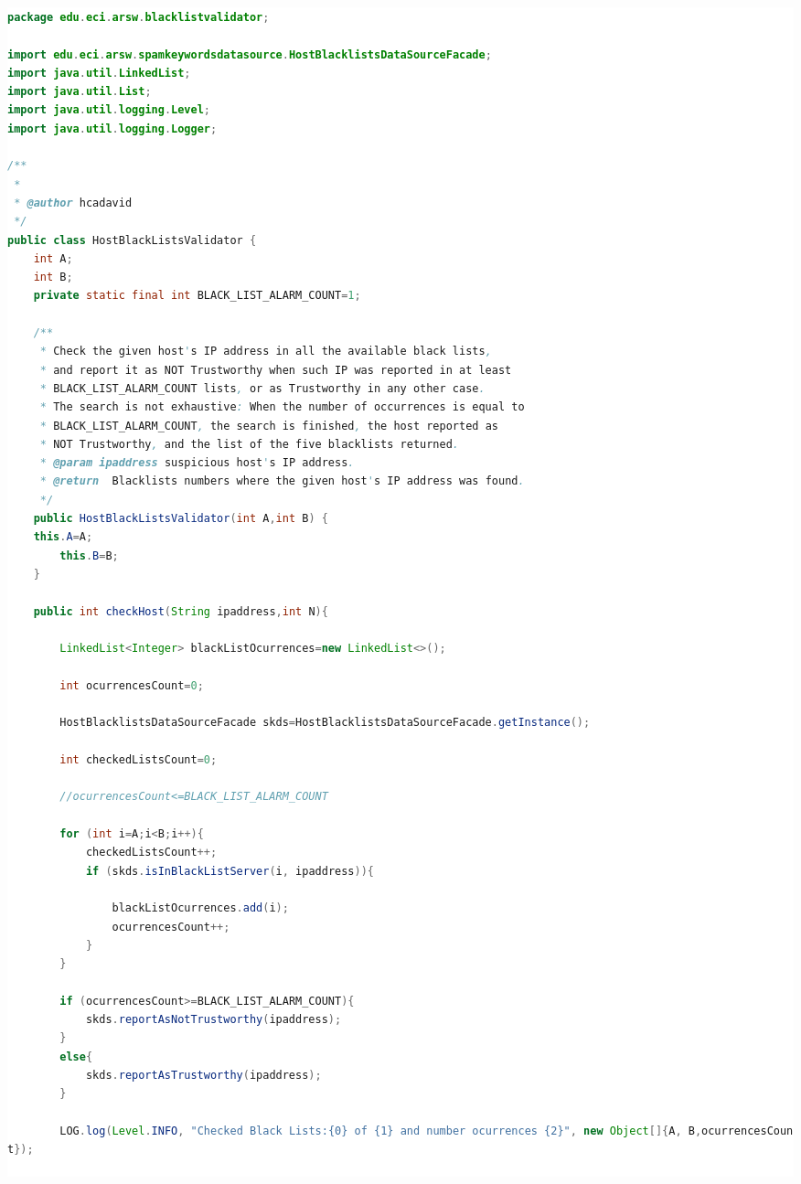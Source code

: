 ```java
package edu.eci.arsw.blacklistvalidator;

import edu.eci.arsw.spamkeywordsdatasource.HostBlacklistsDataSourceFacade;
import java.util.LinkedList;
import java.util.List;
import java.util.logging.Level;
import java.util.logging.Logger;

/**
 *
 * @author hcadavid
 */
public class HostBlackListsValidator {
    int A;
    int B;
    private static final int BLACK_LIST_ALARM_COUNT=1;
    
    /**
     * Check the given host's IP address in all the available black lists,
     * and report it as NOT Trustworthy when such IP was reported in at least
     * BLACK_LIST_ALARM_COUNT lists, or as Trustworthy in any other case.
     * The search is not exhaustive: When the number of occurrences is equal to
     * BLACK_LIST_ALARM_COUNT, the search is finished, the host reported as
     * NOT Trustworthy, and the list of the five blacklists returned.
     * @param ipaddress suspicious host's IP address.
     * @return  Blacklists numbers where the given host's IP address was found.
     */
    public HostBlackListsValidator(int A,int B) {
	this.A=A;
        this.B=B;
	}
    
    public int checkHost(String ipaddress,int N){
        
        LinkedList<Integer> blackListOcurrences=new LinkedList<>();
        
        int ocurrencesCount=0;
        
        HostBlacklistsDataSourceFacade skds=HostBlacklistsDataSourceFacade.getInstance();
        
        int checkedListsCount=0;
        
        //ocurrencesCount<=BLACK_LIST_ALARM_COUNT
        
        for (int i=A;i<B;i++){
            checkedListsCount++;
            if (skds.isInBlackListServer(i, ipaddress)){
                
                blackListOcurrences.add(i);
                ocurrencesCount++;
            }
        }
        
        if (ocurrencesCount>=BLACK_LIST_ALARM_COUNT){
            skds.reportAsNotTrustworthy(ipaddress);
        }
        else{
            skds.reportAsTrustworthy(ipaddress);
        }                
    
        LOG.log(Level.INFO, "Checked Black Lists:{0} of {1} and number ocurrences {2}", new Object[]{A, B,ocurrencesCount});
        
```